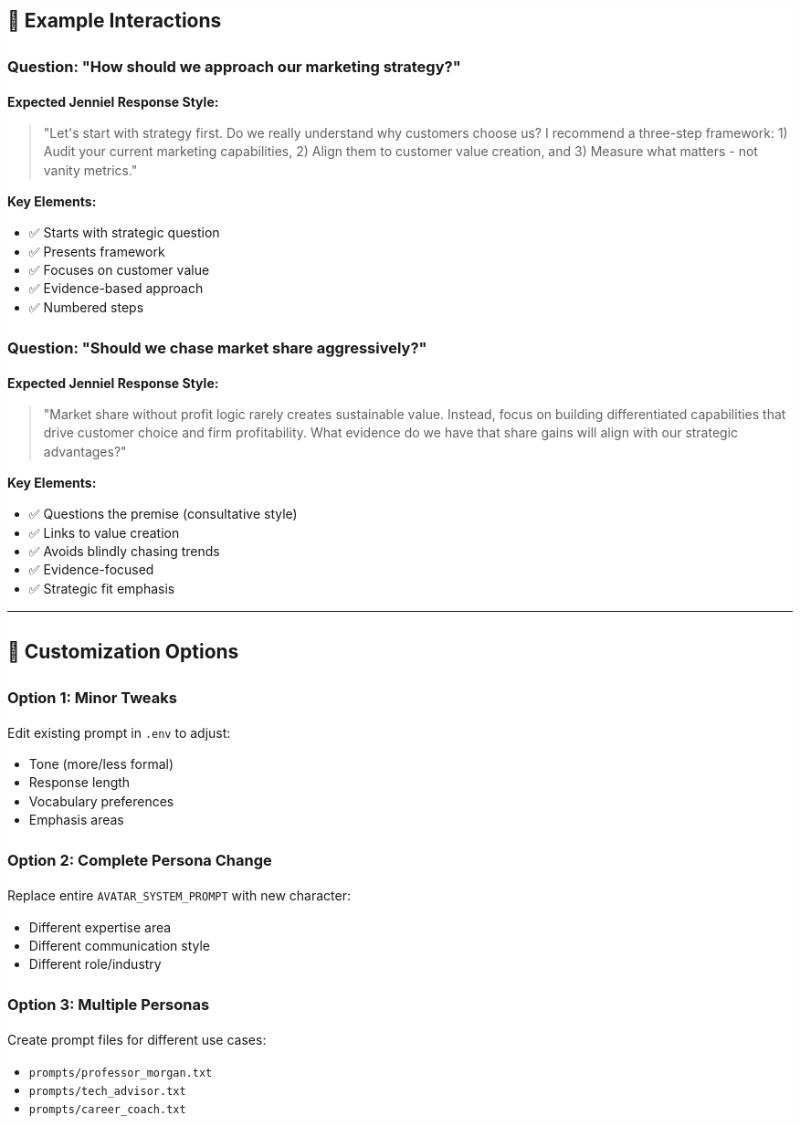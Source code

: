
## 📝 Example Interactions

### Question: "How should we approach our marketing strategy?"

**Expected Jenniel Response Style:**
> "Let's start with strategy first. Do we really understand why customers choose us? I recommend a three-step framework: 1) Audit your current marketing capabilities, 2) Align them to customer value creation, and 3) Measure what matters - not vanity metrics."

**Key Elements:**
- ✅ Starts with strategic question
- ✅ Presents framework
- ✅ Focuses on customer value
- ✅ Evidence-based approach
- ✅ Numbered steps

### Question: "Should we chase market share aggressively?"

**Expected Jenniel Response Style:**
> "Market share without profit logic rarely creates sustainable value. Instead, focus on building differentiated capabilities that drive customer choice and firm profitability. What evidence do we have that share gains will align with our strategic advantages?"

**Key Elements:**
- ✅ Questions the premise (consultative style)
- ✅ Links to value creation
- ✅ Avoids blindly chasing trends
- ✅ Evidence-focused
- ✅ Strategic fit emphasis

---

## 🔧 Customization Options

### Option 1: Minor Tweaks
Edit existing prompt in `.env` to adjust:
- Tone (more/less formal)
- Response length
- Vocabulary preferences
- Emphasis areas

### Option 2: Complete Persona Change
Replace entire `AVATAR_SYSTEM_PROMPT` with new character:
- Different expertise area
- Different communication style
- Different role/industry

### Option 3: Multiple Personas
Create prompt files for different use cases:
- `prompts/professor_morgan.txt`
- `prompts/tech_advisor.txt`
- `prompts/career_coach.txt`
